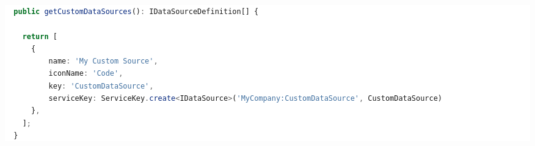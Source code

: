 ```typescript
  public getCustomDataSources(): IDataSourceDefinition[] {

    return [
      {
          name: 'My Custom Source',
          iconName: 'Code',
          key: 'CustomDataSource',
          serviceKey: ServiceKey.create<IDataSource>('MyCompany:CustomDataSource', CustomDataSource)
      },
    ];
  }
```
